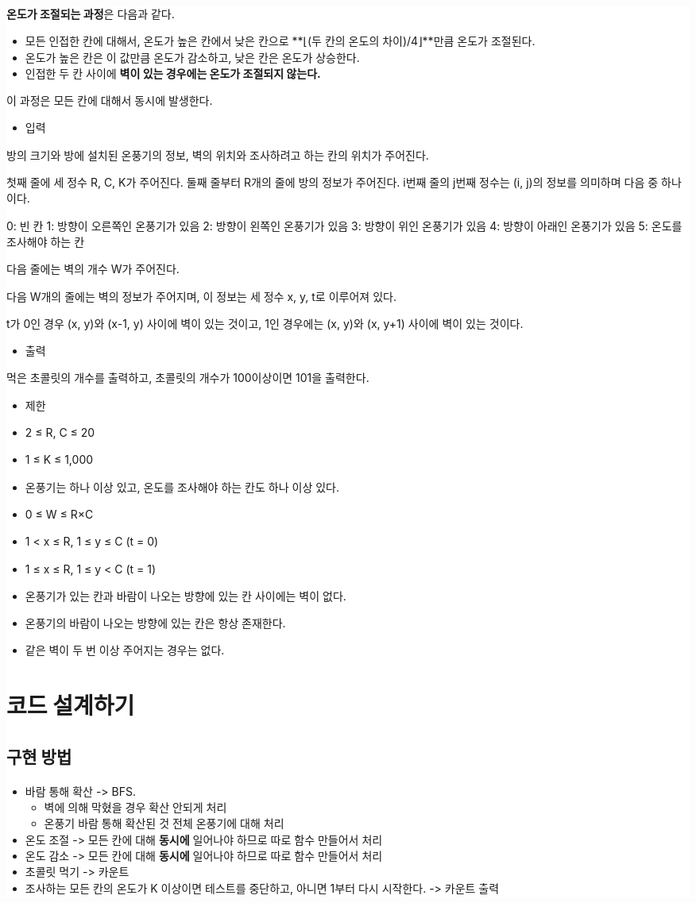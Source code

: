 
**온도가 조절되는 과정**은 다음과 같다.

- 모든 인접한 칸에 대해서, 온도가 높은 칸에서 낮은 칸으로 **⌊(두 칸의 온도의 차이)/4⌋**만큼 온도가 조절된다. 
- 온도가 높은 칸은 이 값만큼 온도가 감소하고, 낮은 칸은 온도가 상승한다. 
- 인접한 두 칸 사이에 **벽이 있는 경우에는 온도가 조절되지 않는다.** 

이 과정은 모든 칸에 대해서 동시에 발생한다.

- 입력

방의 크기와 방에 설치된 온풍기의 정보, 벽의 위치와 조사하려고 하는 칸의 위치가 주어진다. 

첫째 줄에 세 정수 R, C, K가 주어진다. 둘째 줄부터 R개의 줄에 방의 정보가 주어진다. i번째 줄의 j번째 정수는 (i, j)의 정보를 의미하며 다음 중 하나이다.

0: 빈 칸
1: 방향이 오른쪽인 온풍기가 있음
2: 방향이 왼쪽인 온풍기가 있음
3: 방향이 위인 온풍기가 있음
4: 방향이 아래인 온풍기가 있음
5: 온도를 조사해야 하는 칸

다음 줄에는 벽의 개수 W가 주어진다. 

다음 W개의 줄에는 벽의 정보가 주어지며, 이 정보는 세 정수 x, y, t로 이루어져 있다. 

t가 0인 경우 (x, y)와 (x-1, y) 사이에 벽이 있는 것이고, 1인 경우에는 (x, y)와 (x, y+1) 사이에 벽이 있는 것이다.

- 출력

먹은 초콜릿의 개수를 출력하고, 초콜릿의 개수가 100이상이면 101을 출력한다.

- 제한

- 2 ≤ R, C ≤ 20
- 1 ≤ K ≤ 1,000
- 온풍기는 하나 이상 있고, 온도를 조사해야 하는 칸도 하나 이상 있다.
- 0 ≤ W ≤ R×C
- 1 < x ≤ R, 1 ≤ y ≤ C (t = 0)
- 1 ≤ x ≤ R, 1 ≤ y < C (t = 1)
- 온풍기가 있는 칸과 바람이 나오는 방향에 있는 칸 사이에는 벽이 없다.
- 온풍기의 바람이 나오는 방향에 있는 칸은 항상 존재한다.
- 같은 벽이 두 번 이상 주어지는 경우는 없다.

# 코드 설계하기

## 구현 방법

- 바람 통해 확산 -> BFS. 
  - 벽에 의해 막혔을 경우 확산 안되게 처리
  - 온풍기 바람 통해 확산된 것 전체 온풍기에 대해 처리
- 온도 조절 -> 모든 칸에 대해 **동시에** 일어나야 하므로 따로 함수 만들어서 처리
- 온도 감소 -> 모든 칸에 대해 **동시에** 일어나야 하므로 따로 함수 만들어서 처리
- 초콜릿 먹기 -> 카운트
- 조사하는 모든 칸의 온도가 K 이상이면 테스트를 중단하고, 아니면 1부터 다시 시작한다. -> 카운트 출력
